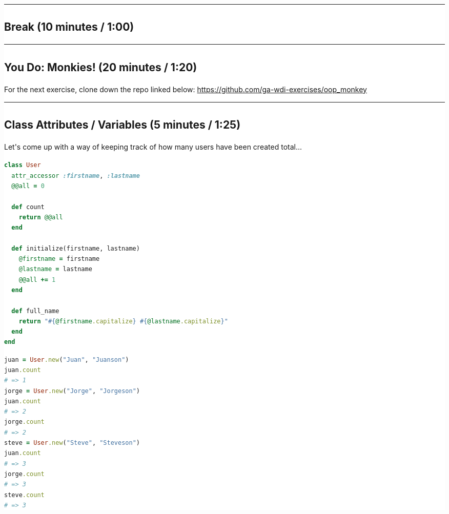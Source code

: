 -------

## Break (10 minutes / 1:00)

-------

## You Do: Monkies! (20 minutes / 1:20)

For the next exercise, clone down the repo linked below:
https://github.com/ga-wdi-exercises/oop_monkey

-------

## Class Attributes / Variables (5 minutes / 1:25)

Let's come up with a way of keeping track of how many users have been created total...

```rb
class User
  attr_accessor :firstname, :lastname
  @@all = 0

  def count
    return @@all
  end

  def initialize(firstname, lastname)
    @firstname = firstname
    @lastname = lastname
    @@all += 1
  end

  def full_name
    return "#{@firstname.capitalize} #{@lastname.capitalize}"
  end
end
```

```rb
juan = User.new("Juan", "Juanson")
juan.count
# => 1
jorge = User.new("Jorge", "Jorgeson")
juan.count
# => 2
jorge.count
# => 2
steve = User.new("Steve", "Steveson")
juan.count
# => 3
jorge.count
# => 3
steve.count
# => 3
```
